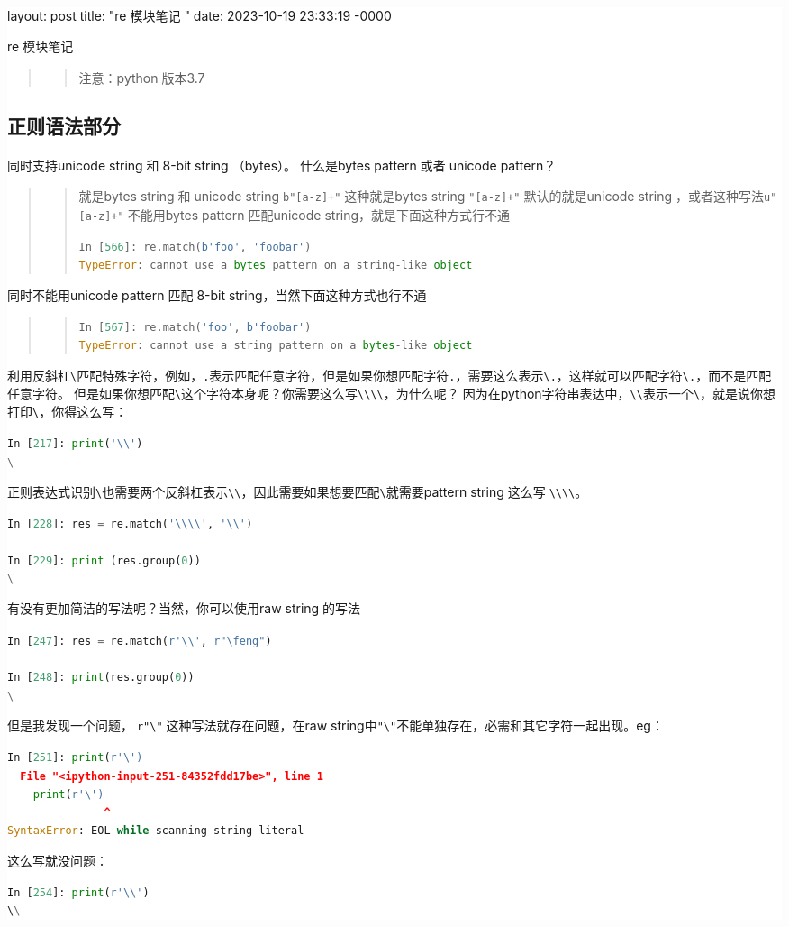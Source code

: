 layout: post
title: "re 模块笔记  "
date: 2023-10-19 23:33:19 -0000

re 模块笔记  
> > 注意：python 版本3.7
## 正则语法部分
同时支持unicode string 和 8-bit string （bytes）。
什么是bytes pattern 或者 unicode pattern？
> > 就是bytes string 和 unicode string
> > `b"[a-z]+"` 这种就是bytes string
> > `"[a-z]+"` 默认的就是unicode string ，或者这种写法`u"[a-z]+"`
不能用bytes pattern 匹配unicode string，就是下面这种方式行不通
> > ```python
> > In [566]: re.match(b'foo', 'foobar')
> > TypeError: cannot use a bytes pattern on a string-like object
> > ```
同时不能用unicode pattern 匹配 8-bit string，当然下面这种方式也行不通
> > ```python
> > In [567]: re.match('foo', b'foobar')
> > TypeError: cannot use a string pattern on a bytes-like object
> > ```

利用反斜杠`\`匹配特殊字符，例如，`.`表示匹配任意字符，但是如果你想匹配字符`.`，需要这么表示`\.`，这样就可以匹配字符`\.`，而不是匹配任意字符。
但是如果你想匹配`\`这个字符本身呢？你需要这么写`\\\\`，为什么呢？
因为在python字符串表达中，`\\`表示一个`\`，就是说你想打印`\`，你得这么写：
```python
In [217]: print('\\')
\
```
正则表达式识别`\`也需要两个反斜杠表示`\\`，因此需要如果想要匹配`\`就需要pattern string 这么写 `\\\\`。

```python
In [228]: res = re.match('\\\\', '\\')

In [229]: print (res.group(0))
\
```

有没有更加简洁的写法呢？当然，你可以使用raw string 的写法
```python
In [247]: res = re.match(r'\\', r"\feng")

In [248]: print(res.group(0))
\
```
但是我发现一个问题， `r"\"` 这种写法就存在问题，在raw string中`"\"`不能单独存在，必需和其它字符一起出现。eg：
```python
In [251]: print(r'\')
  File "<ipython-input-251-84352fdd17be>", line 1
    print(r'\')
               ^
SyntaxError: EOL while scanning string literal
```
这么写就没问题：
```python
In [254]: print(r'\\')
\\
```


[1]:	[https://regex101.com/r/zTpV1t/3]
[2]:	https://github.com/python/cpython/commit/fbb490fd2f38bd817d99c20c05121ad0168a38ee